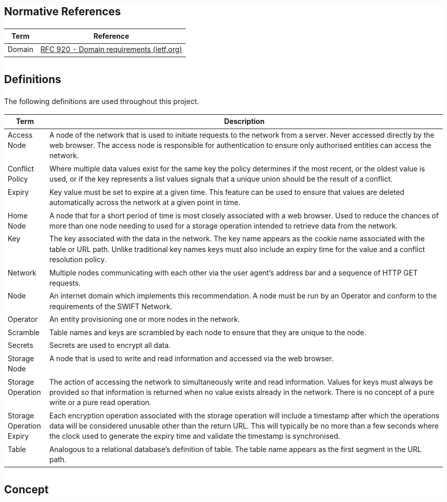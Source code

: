 ## Normative References

| **Term** | **Reference**                                                                  |
|----------|--------------------------------------------------------------------------------|
| Domain   | [RFC 920 - Domain requirements (ietf.org)](https://tools.ietf.org/html/rfc920) |

## Definitions

The following definitions are used throughout this project.

| **Term**                 | **Description**                                                                                                                                                                                                                                                                                                                |
|--------------------------|--------------------------------------------------------------------------------------------------------------------------------------------------------------------------------------------------------------------------------------------------------------------------------------------------------------------------------|
| Access Node              | A node of the network that is used to initiate requests to the network from a server. Never accessed directly by the web browser. The access node is responsible for authentication to ensure only authorised entities can access the network.                                                                                 |
| Conflict Policy          | Where multiple data values exist for the same key the policy determines if the most recent, or the oldest value is used, or if the key represents a list values signals that a unique union should be the result of a conflict.                                                                                                |
| Expiry                   | Key value must be set to expire at a given time. This feature can be used to ensure that values are deleted automatically across the network at a given point in time.                                                                                                                                                         |
| Home Node                | A node that for a short period of time is most closely associated with a web browser. Used to reduce the chances of more than one node needing to used for a storage operation intended to retrieve data from the network.                                                                                                     |
| Key                      | The key associated with the data in the network. The key name appears as the cookie name associated with the table or URL path. Unlike traditional key names keys must also include an expiry time for the value and a conflict resolution policy.                                                                             |
| Network                  | Multiple nodes communicating with each other via the user agent’s address bar and a sequence of HTTP GET requests.                                                                                                                                                                                                             |
| Node                     | An internet domain which implements this recommendation. A node must be run by an Operator and conform to the requirements of the SWIFT Network.                                                                                                                                                                               |
| Operator                 | An entity provisioning one or more nodes in the network.                                                                                                                                                                                                                                                                       |
| Scramble                 | Table names and keys are scrambled by each node to ensure that they are unique to the node.                                                                                                                                                                                                                                    |
| Secrets                  | Secrets are used to encrypt all data.                                                                                                                                                                                                                                                                                          |
| Storage Node             | A node that is used to write and read information and accessed via the web browser.                                                                                                                                                                                                                                            |
| Storage Operation        | The action of accessing the network to simultaneously write and read information. Values for keys must always be provided so that information is returned when no value exists already in the network. There is no concept of a pure write or a pure read operation.                                                           |
| Storage Operation Expiry | Each encryption operation associated with the storage operation will include a timestamp after which the operations data will be considered unusable other than the return URL. This will typically be no more than a few seconds where the clock used to generate the expiry time and validate the timestamp is synchronised. |
| Table                    | Analogous to a relational database’s definition of table. The table name appears as the first segment in the URL path.                                                                                                                                                                                                         |

## Concept

